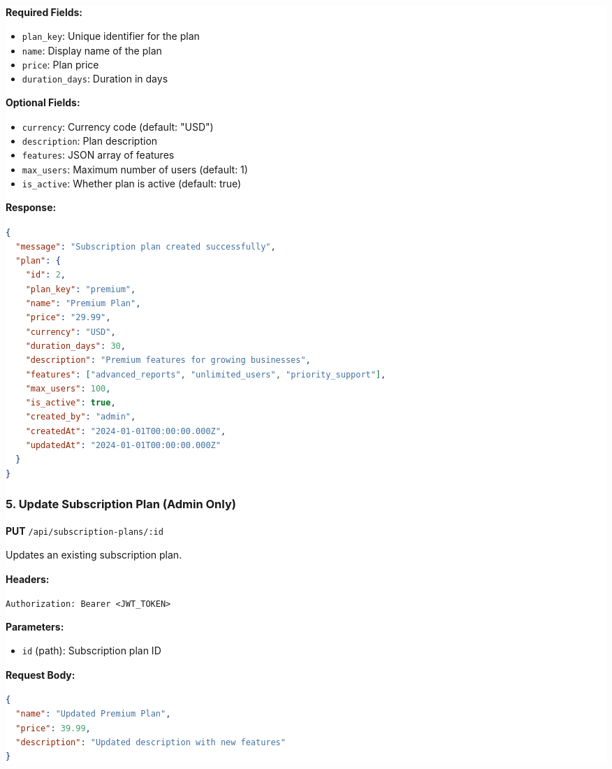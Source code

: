**Required Fields:**
- `plan_key`: Unique identifier for the plan
- `name`: Display name of the plan
- `price`: Plan price
- `duration_days`: Duration in days

**Optional Fields:**
- `currency`: Currency code (default: "USD")
- `description`: Plan description
- `features`: JSON array of features
- `max_users`: Maximum number of users (default: 1)
- `is_active`: Whether plan is active (default: true)

**Response:**
```json
{
  "message": "Subscription plan created successfully",
  "plan": {
    "id": 2,
    "plan_key": "premium",
    "name": "Premium Plan",
    "price": "29.99",
    "currency": "USD",
    "duration_days": 30,
    "description": "Premium features for growing businesses",
    "features": ["advanced_reports", "unlimited_users", "priority_support"],
    "max_users": 100,
    "is_active": true,
    "created_by": "admin",
    "createdAt": "2024-01-01T00:00:00.000Z",
    "updatedAt": "2024-01-01T00:00:00.000Z"
  }
}
```

### 5. Update Subscription Plan (Admin Only)
**PUT** `/api/subscription-plans/:id`

Updates an existing subscription plan.

**Headers:**
```
Authorization: Bearer <JWT_TOKEN>
```

**Parameters:**
- `id` (path): Subscription plan ID

**Request Body:**
```json
{
  "name": "Updated Premium Plan",
  "price": 39.99,
  "description": "Updated description with new features"
}
```
